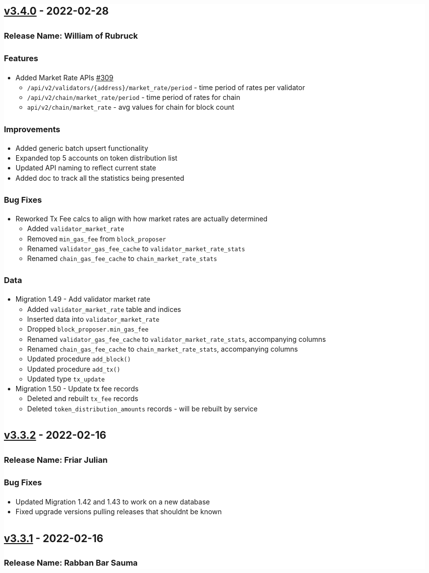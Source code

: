 ## [v3.4.0](https://github.com/provenance-io/explorer-service/releases/tag/v3.4.0) - 2022-02-28
### Release Name: William of Rubruck

### Features
* Added Market Rate APIs [#309](https://github.com/provenance-io/explorer-service/issues/309)
  * `/api/v2/validators/{address}/market_rate/period` - time period of rates per validator
  * `/api/v2/chain/market_rate/period` - time period of rates for chain
  * `api/v2/chain/market_rate` - avg values for chain for block count

### Improvements
* Added generic batch upsert functionality
* Expanded top 5 accounts on token distribution list
* Updated API naming to reflect current state
* Added doc to track all the statistics being presented

### Bug Fixes
* Reworked Tx Fee calcs to align with how market rates are actually determined
  * Added `validator_market_rate`
  * Removed `min_gas_fee` from `block_proposer`
  * Renamed `validator_gas_fee_cache` to `validator_market_rate_stats`
  * Renamed `chain_gas_fee_cache` to `chain_market_rate_stats`

### Data
* Migration 1.49 - Add validator market rate
  * Added `validator_market_rate` table and indices
  * Inserted data into `validator_market_rate`
  * Dropped `block_proposer.min_gas_fee`
  * Renamed `validator_gas_fee_cache` to `validator_market_rate_stats`, accompanying columns
  * Renamed `chain_gas_fee_cache` to `chain_market_rate_stats`, accompanying columns
  * Updated procedure `add_block()`
  * Updated procedure `add_tx()`
  * Updated type `tx_update`
* Migration 1.50 - Update tx fee records
  * Deleted and rebuilt `tx_fee` records
  * Deleted `token_distribution_amounts` records - will be rebuilt by service

## [v3.3.2](https://github.com/provenance-io/explorer-service/releases/tag/v3.3.2) - 2022-02-16
### Release Name: Friar Julian

### Bug Fixes
* Updated Migration 1.42 and 1.43 to work on a new database
* Fixed upgrade versions pulling releases that shouldnt be known

## [v3.3.1](https://github.com/provenance-io/explorer-service/releases/tag/v3.3.1) - 2022-02-16
### Release Name: Rabban Bar Sauma

